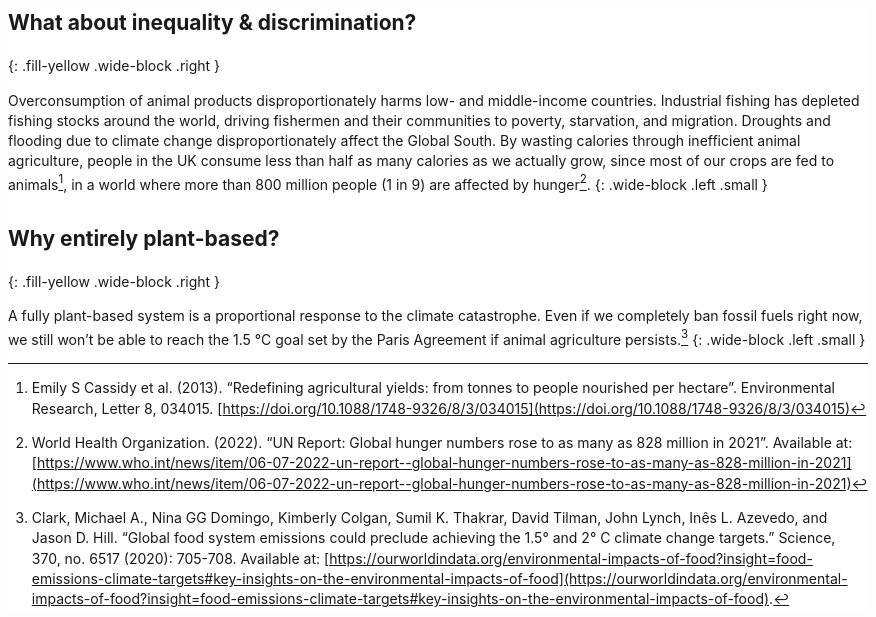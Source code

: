 [^22]: United Nations Food and Agriculture Organisation “such diets will prevent or delay a significant proportion of non-communicable chronic diseases”<br /><br />The NHS "With good planning and an understanding of what makes up a healthy, balanced vegan diet, you can get all the nutrients your body needs”  <br /><br />British Dietetic Association “a well-planned vegan diet can support healthy living in people of all ages”; “With appropriate expertise and planning, there is no reason why a vegan diet should not be well balanced and sufficient to meet the nutritional needs of any individual.”  <br /><br />World Health Organisation “a diet that is predominantly plant-based ... is recommended as part of a healthy lifestyle”  <br /><br />American Dietetic Association “vegan diets are healthful, nutritionally adequate, and may provide health benefits in the prevention and treatment of certain diseases”  <br /><br />British Nutrition Foundation “Vegetarian and vegan diets can be nutritious and healthy”  <br /><br />Academy of Nutrition and Dietetics “These diets are appropriate for all stages of the life cycle, including pregnancy, lactation, infancy, childhood, adolescence, older adulthood, and for athletes”  <br /><br />John Hopkins centre for a liveable future “A strong body of scientific evidence links excess meat consumption, particularly of red and processed meat, with heart disease, stroke, type 2 diabetes, obesity, certain cancers, and earlier death. Diets high in vegetables, fruits, whole grains and beans can help prevent these diseases and promote health in a variety of ways.”  <br /><br />Dieticians of Canada “It’s even healthy for pregnant or nursing mothers. A well-planned vegan diet is high in fibre, vitamins and antioxidants”

## What about inequality & discrimination?
{: .fill-yellow .wide-block .right }

Overconsumption of animal products disproportionately harms low- and middle-income countries. Industrial fishing has depleted fishing stocks around the world, driving fishermen and their communities to poverty, starvation, and migration. Droughts and flooding due to climate change disproportionately affect the Global South. By wasting calories through inefficient animal agriculture, people in the UK consume less than half as many calories as we actually grow, since most of our crops are fed to animals[^23], in a world where more than 800 million people (1 in 9) are affected by hunger[^24].
{: .wide-block .left .small }

[^23]: Emily S Cassidy et al. (2013). “Redefining agricultural yields: from tonnes to people nourished per hectare”. Environmental Research, Letter 8, 034015. [https://doi.org/10.1088/1748-9326/8/3/034015](https://doi.org/10.1088/1748-9326/8/3/034015)

[^24]: World Health Organization. (2022). “UN Report: Global hunger numbers rose to as many as 828 million in 2021”. Available at: [https://www.who.int/news/item/06-07-2022-un-report--global-hunger-numbers-rose-to-as-many-as-828-million-in-2021](https://www.who.int/news/item/06-07-2022-un-report--global-hunger-numbers-rose-to-as-many-as-828-million-in-2021)

## Why entirely plant-based?
{: .fill-yellow .wide-block .right }

A fully plant-based system is a proportional response to the climate catastrophe. Even if we completely ban fossil fuels right now, we still won’t be able to reach the 1.5 °C goal set by the Paris Agreement if animal agriculture persists.[^2]
{: .wide-block .left .small }


[^1]: Mbow, C., C. Rosenzweig, L.G. Barioni, T.G. Benton, M. Herrero, M. Krishnapillai, E. Liwenga, P. Pradhan, M.G. Rivera-Ferre, T. Sapkota, F.N. Tubiello, Y. Xu, 2019: Food Security. In: Climate Change and Land: an IPCC special report on climate change, desertification, land degradation, sustainable land management, food security, and greenhouse gas fluxes in terrestrial ecosystems [P.R. Shukla, J. Skea, E. Calvo Buendia, V. Masson-Delmotte, H.-O. Pörtner, D.C. Roberts, P. Zhai, R. Slade, S. Connors, R. van Diemen, M. Ferrat, E. Haughey, S. Luz, S. Neogi, M. Pathak, J. Petzold, J. Portugal Pereira, P. Vyas, E. Huntley, K. Kissick, M. Belkacemi, J. Malley, (eds.)]. In press.
[^2]: Clark, Michael A., Nina GG Domingo, Kimberly Colgan, Sumil K. Thakrar, David Tilman, John Lynch, Inês L. Azevedo, and Jason D. Hill. “Global food system emissions could preclude achieving the 1.5° and 2° C climate change targets.” Science, 370, no. 6517 (2020): 705-708. Available at: [https://ourworldindata.org/environmental-impacts-of-food?insight=food-emissions-climate-targets#key-insights-on-the-environmental-impacts-of-food](https://ourworldindata.org/environmental-impacts-of-food?insight=food-emissions-climate-targets#key-insights-on-the-environmental-impacts-of-food).
[^3]: Hannah Ritchie (2020) - “You want to reduce the carbon footprint of your food? Focus on what you eat, not whether your food is local” Published online at OurWorldInData.org. Retrieved from: '[https://ourworldindata.org/food-choice-vs-eating-local](https://ourworldindata.org/food-choice-vs-eating-local)' [Online Resource]
[^4]: Poore, J., & Nemecek, T. (2018). Reducing food’s environmental impacts through producers and consumers. Science. - processed by Our World in Data. “Greenhouse gas emissions per kilogram” [dataset]. Poore, J., & Nemecek, T. (2018). Reducing food’s environmental impacts through producers and consumers. Science. [original data]. Available at: [https://ourworldindata.org/explorers/food-footprints](https://ourworldindata.org/explorers/food-footprints).
[^5]: Figure 5.7 in Bezner Kerr, R., T. Hasegawa, R. Lasco, I. Bhatt, D. Deryng, A. Farrell, H. Gurney-Smith, H. Ju, S. Lluch-Cota, F. Meza, G. Nelson, H. Neufeldt, and P. Thornton, 2022: Food, Fibre, and Other Ecosystem Products. In: Climate Change 2022: Impacts, Adaptation, and Vulnerability. Contribution of Working Group II to the Sixth Assessment Report of the Intergovernmental Panel on Climate Change [H.-O. Pörtner, D.C. Roberts, M. Tignor, E.S. Poloczanska, K. Mintenbeck, A. Alegría, M. Craig, S. Langsdorf, S. Löschke, V. Möller, A. Okem, B. Rama (eds.)]. Cambridge University Press, Cambridge, UK and New York, NY, USA, pp. 713-906, doi:10.1017/9781009325844.007.
[^6]: Chloé Lewis, Sustainable Imperial (2021). UROP 2021 - Catering Carbon Footprint 2019
[^7]: Kotz, M., Levermann, A. & Wenz, L. The economic commitment of climate change. Nature 628, 551–557 (2024). [https://doi.org/10.1038/s41586-024-07219-0](https://doi.org/10.1038/s41586-024-07219-0)
[^8]: Byers, E. et al. AR6 scenarios database. Zenodo [https://zenodo.org/records/7197970](https://zenodo.org/records/7197970) (2022).
[^9]: Hannah Ritchie (2021) - “If the world adopted a plant-based diet, we would reduce global agricultural land use from 4 to 1 billion hectares” Published online at OurWorldInData.org. Retrieved from: '[https://ourworldindata.org/land-use-diets](https://ourworldindata.org/land-use-diets)' [Online Resource]
[^10]: Kim, Brent; Santo, Raychel; Scatterday, Allysan; Fry, Jillian; Synk, Colleen; Cebron, Shannon; Mekonnen, Mesfin; Hoekstra, Arjen; de Pee, Saskia; Bloem, Martin; Neff, Roni; Nachman, Keeve (2019), “Data for: Country-specific dietary shifts to mitigate climate and water crises”, Mendeley Data, V3, doi: 10.17632/g8n8w8snmj.3
[^11]: Xu, X., Sharma, P., Shu, S. et al. Global greenhouse gas emissions from animal-based foods are twice those of plant-based foods. Nat Food 2, 724–732 (2021). [https://doi.org/10.1038/s43016-021-00358-x](https://doi.org/10.1038/s43016-021-00358-x)
[^12]: This data is sourced from the UN Food and Agriculture Organization. Other studies confirm this distribution of global land: in an analysis of how humans have transformed global land use in recent centuries, Ellis et al. (2010) found that by 2000, 55% of Earth’s ice-free (not simply habitable) land had been converted into cropland, pasture, and urban areas. This left only 45% as ‘natural’ or ‘semi-natural’ land. [Our World in Data].<br /><br />Ellis, E. C., Klein Goldewijk, K., Siebert, S., Lightman, D., & Ramankutty, N. (2010). Anthropogenic transformation of the biomes, 1700 to 2000. Global Ecology and Biogeography, 19(5), 589-606.
[^13]: Geist, H. J., & Lambin, E. F. (2002). Proximate Causes and Underlying Driving Forces of Tropical Deforestation. BioScience, 52(2), 143-150.
[^14]: Martin Armstrong. (2021). “Which foods need the most water to produce?” World Economic Forum. Available at: [https://www.weforum.org/agenda/2021/06/water-footprint-food-sustainability/](https://www.weforum.org/agenda/2021/06/water-footprint-food-sustainability/)
[^15]: Environment Agency, Department for Environment, Food & Rural Affairs, Rebecca Pow. (2020). “Preserving our water resources in a changing climate - industry and government tackle threat to future water supplies”. Available at: [https://www.gov.uk/government/news/preserving-our-water-resources-in-a-changing-climate-industry-and-government-tackle-threat-to-future-water-supplies](https://www.gov.uk/government/news/preserving-our-water-resources-in-a-changing-climate-industry-and-government-tackle-threat-to-future-water-supplies)
[^16]: CDC: US Centres for Disease Control and Prevention. (2024). “Antimicrobial Resistance”. Available at: [https://www.cdc.gov/antimicrobial-resistance/about/](https://www.cdc.gov/antimicrobial-resistance/about/)<br /><br />WHO: World Health Organisation. (2017). “Stop using antibiotics in healthy animals to prevent the spread of antibiotic resistance”. Available at: [https://www.who.int/news/item/07-11-2017-stop-using-antibiotics-in-healthy-animals-to-prevent-the-spread-of-antibiotic-resistance](https://www.who.int/news/item/07-11-2017-stop-using-antibiotics-in-healthy-animals-to-prevent-the-spread-of-antibiotic-resistance)
[^17]: Food and Agriculture Organization of the United Nations. “Antimicrobial Resistance”. Available at: [https://www.fao.org/antimicrobial-resistance](https://www.fao.org/antimicrobial-resistance)
[^18]: Randolph, D. G. et al. United Nations Environment Programme. (2020). “Preventing the next pandemic - Zoonotic diseases and how to break the chain of transmission”
[^19]: World Health Organisation. (2015). “Cancer: Carcinogenicity of the consumption of red meat and processed meat”. Available at: [https://www.who.int/news-room/questions-and-answers/item/cancer-carcinogenicity-of-the-consumption-of-red-meat-and-processed-meat](https://www.who.int/news-room/questions-and-answers/item/cancer-carcinogenicity-of-the-consumption-of-red-meat-and-processed-meat).
[^20]: Institute for Health Metrics and Evaluation (IHME). GBD Compare Data Visualization. Seattle, WA: IHME, University of Washington, 2020. Available from [http://vizhub.healthdata.org/gbd-compare](http://vizhub.healthdata.org/gbd-compare). (Accessed January 2024)
[^21]: Greger, M. Stone, G. (2015) How not to die. NutritionFacts.org.
[^26]: Hannah Ritchie (2020) - “You want to reduce the carbon footprint of your food? Focus on what you eat, not whether your food is local” Published online at OurWorldInData.org. Retrieved from: '[https://ourworldindata.org/food-choice-vs-eating-local](https://ourworldindata.org/food-choice-vs-eating-local)' [Online Resource]
[^27]: Hannah Ritchie (2020) - “Very little of global food is transported by air; this greatly reduces the climate benefits of eating local” Published online at OurWorldInData.org. Retrieved from: '[https://ourworldindata.org/food-transport-by-mode](https://ourworldindata.org/food-transport-by-mode)' [Online Resource]
[^28]: Livestock, Environment and People. “The environmental impacts of intensive and extensive systems”. University of Oxford. Available at: [https://www.leap.ox.ac.uk/environmental-impacts-intensive-and-extensive-systems](https://www.leap.ox.ac.uk/environmental-impacts-intensive-and-extensive-systems)
[^29]: Nutrition Facts. (2014). “Do vegetarians get enough protein”. Available at: [https://nutritionfacts.org/video/do-vegetarians-get-enough-protein/](https://nutritionfacts.org/video/do-vegetarians-get-enough-protein/)
[^30]: Nutrition Facts. (2023). “Potential Vitamin and Mineral Deficiency Risks on a Vegan Diet”. Available at: [https://nutritionfacts.org/video/potential-vitamin-and-mineral-deficiency-risks-on-a-vegan-diet/](https://nutritionfacts.org/video/potential-vitamin-and-mineral-deficiency-risks-on-a-vegan-diet/)
[^31]: Marco Springmann, Michael A Clark, Mike Rayner, Peter Scarborough, Patrick Webb. “The global and regional costs of healthy and sustainable dietary patterns: a modelling study”. The Lancet Planetary Health. Volume 5, Issue 11, 2021. [https://doi.org/10.1016/S2542-5196(21)00251-5](https://doi.org/10.1016/S2542-5196(21)00251-5).
[^32]: Pais DF, Marques AC, Fuinhas JA. The cost of healthier and more sustainable food choices: Do plant-based consumers spend more on food? Agric Food Econ. 2022;10(1):18. doi: 10.1186/s40100-022-00224-9. Epub 2022 Jul 26. PMID: 35909388; PMCID: PMC9321292.<br /><br />I cite this here because it is actual data and not just modelling, although the results are only representative of Portugal.
[^33]: Egeler, G.-A. and Baur, P. (2020) Menüwahl in der Hochschulmensa : Fleisch oder Vegi? Ergebnisse eines 12-wöchigen Feldexperiments. Wädenswil: ZHAW Zürcher Hochschule für Angewandte Wissenschaften. Available at: [https://doi.org/10.21256/zhaw-1405](https://doi.org/10.21256/zhaw-1405).
[^34]: Food Standards Agency. “Top Allergy Types”. Available at: [https://www.food.gov.uk/sites/default/files/media/document/top-allergy-types.pdf](https://www.food.gov.uk/sites/default/files/media/document/top-allergy-types.pdf)
[^35]: Spolidoro GCI, Ali MM, Amera YT, et al. Prevalence estimates of eight big food allergies in Europe: Updated systematic review and meta-analysis. Allergy. 2023; 78: 2361-2417. doi:10.1111/all.15801
[^36]: Storhaug, Fosse, Fadnes. (2017). “Country, regional, and global estimates for lactose malabsorption in adults: a systematic review and meta-analysis”. The Lancet Gastroenterology & Hepatology, Volume 2, Issue 11. [https://doi.org/10.1016/S2468-1253(17)30154-1](https://doi.org/10.1016/S2468-1253(17)30154-1)